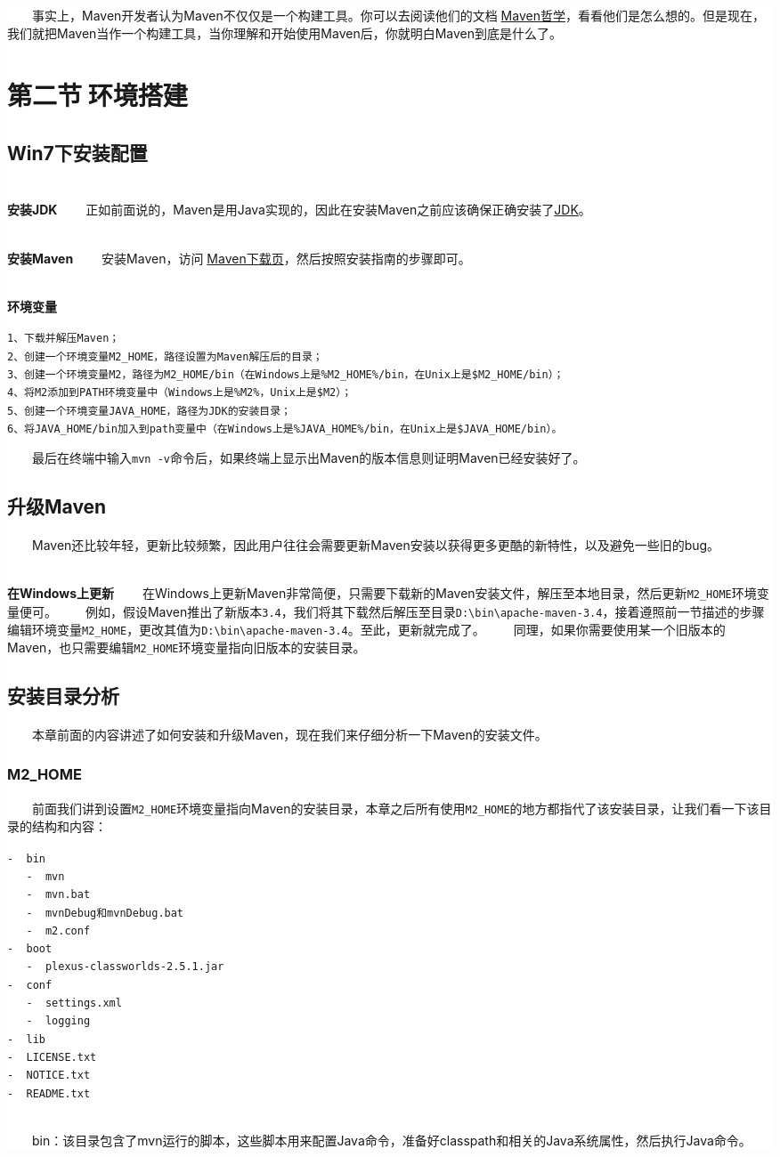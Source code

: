 　　事实上，Maven开发者认为Maven不仅仅是一个构建工具。你可以去阅读他们的文档 [Maven哲学](http://maven.apache.org/background/philosophy-of-maven.html)，看看他们是怎么想的。但是现在，我们就把Maven当作一个构建工具，当你理解和开始使用Maven后，你就明白Maven到底是什么了。

# 第二节 环境搭建 #

## Win7下安装配置 ##

<br>**安装JDK**
　　正如前面说的，Maven是用Java实现的，因此在安装Maven之前应该确保正确安装了[JDK](http://www.oracle.com/technetwork/java/javase/downloads/jdk7-downloads-1880260.html)。

<br>**安装Maven**
　　安装Maven，访问 [Maven下载页](http://maven.apache.org/download.cgi)，然后按照安装指南的步骤即可。

<br>**环境变量**

    1、下载并解压Maven；
    2、创建一个环境变量M2_HOME，路径设置为Maven解压后的目录；
    3、创建一个环境变量M2，路径为M2_HOME/bin（在Windows上是%M2_HOME%/bin，在Unix上是$M2_HOME/bin）；
    4、将M2添加到PATH环境变量中（Windows上是%M2%，Unix上是$M2）；
    5、创建一个环境变量JAVA_HOME，路径为JDK的安装目录；
    6、将JAVA_HOME/bin加入到path变量中（在Windows上是%JAVA_HOME%/bin，在Unix上是$JAVA_HOME/bin）。

　　最后在终端中输入`mvn -v`命令后，如果终端上显示出Maven的版本信息则证明Maven已经安装好了。

## 升级Maven ##
　　Maven还比较年轻，更新比较频繁，因此用户往往会需要更新Maven安装以获得更多更酷的新特性，以及避免一些旧的bug。

<br>**在Windows上更新**
　　在Windows上更新Maven非常简便，只需要下载新的Maven安装文件，解压至本地目录，然后更新`M2_HOME`环境变量便可。
　　例如，假设Maven推出了新版本`3.4`，我们将其下载然后解压至目录`D:\bin\apache-maven-3.4`，接着遵照前一节描述的步骤编辑环境变量`M2_HOME`，更改其值为`D:\bin\apache-maven-3.4`。至此，更新就完成了。
　　同理，如果你需要使用某一个旧版本的Maven，也只需要编辑`M2_HOME`环境变量指向旧版本的安装目录。

## 安装目录分析 ##
　　本章前面的内容讲述了如何安装和升级Maven，现在我们来仔细分析一下Maven的安装文件。

### M2_HOME ###
　　前面我们讲到设置`M2_HOME`环境变量指向Maven的安装目录，本章之后所有使用`M2_HOME`的地方都指代了该安装目录，让我们看一下该目录的结构和内容：
``` xml
-  bin 
   -  mvn
   -  mvn.bat
   -  mvnDebug和mvnDebug.bat
   -  m2.conf
-  boot 
   -  plexus-classworlds-2.5.1.jar
-  conf 
   -  settings.xml
   -  logging
-  lib  
-  LICENSE.txt 
-  NOTICE.txt 
-  README.txt
```
<br>　　bin：该目录包含了mvn运行的脚本，这些脚本用来配置Java命令，准备好classpath和相关的Java系统属性，然后执行Java命令。
